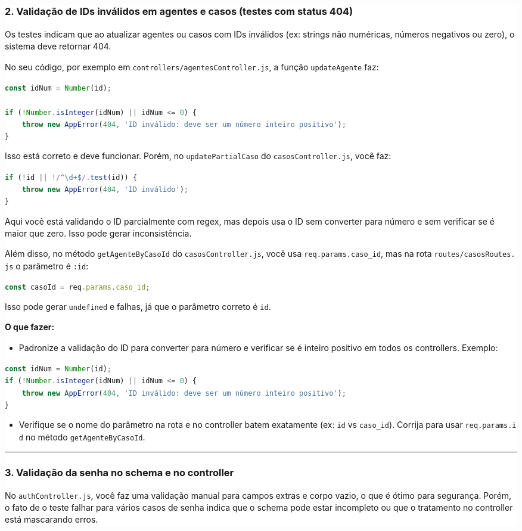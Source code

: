 ### 2. Validação de IDs inválidos em agentes e casos (testes com status 404)

Os testes indicam que ao atualizar agentes ou casos com IDs inválidos (ex: strings não numéricas, números negativos ou zero), o sistema deve retornar 404.

No seu código, por exemplo em `controllers/agentesController.js`, a função `updateAgente` faz:

```js
const idNum = Number(id);

if (!Number.isInteger(idNum) || idNum <= 0) {
    throw new AppError(404, 'ID inválido: deve ser um número inteiro positivo');
}
```

Isso está correto e deve funcionar. Porém, no `updatePartialCaso` do `casosController.js`, você faz:

```js
if (!id || !/^\d+$/.test(id)) {
    throw new AppError(404, 'ID inválido');
}
```

Aqui você está validando o ID parcialmente com regex, mas depois usa o ID sem converter para número e sem verificar se é maior que zero. Isso pode gerar inconsistência.

Além disso, no método `getAgenteByCasoId` do `casosController.js`, você usa `req.params.caso_id`, mas na rota `routes/casosRoutes.js` o parâmetro é `:id`:

```js
const casoId = req.params.caso_id;
```

Isso pode gerar `undefined` e falhas, já que o parâmetro correto é `id`.

**O que fazer:**  
- Padronize a validação do ID para converter para número e verificar se é inteiro positivo em todos os controllers. Exemplo:

```js
const idNum = Number(id);
if (!Number.isInteger(idNum) || idNum <= 0) {
    throw new AppError(404, 'ID inválido: deve ser um número inteiro positivo');
}
```

- Verifique se o nome do parâmetro na rota e no controller batem exatamente (ex: `id` vs `caso_id`). Corrija para usar `req.params.id` no método `getAgenteByCasoId`.

---

### 3. Validação da senha no schema e no controller

No `authController.js`, você faz uma validação manual para campos extras e corpo vazio, o que é ótimo para segurança. Porém, o fato de o teste falhar para vários casos de senha indica que o schema pode estar incompleto ou que o tratamento no controller está mascarando erros.
